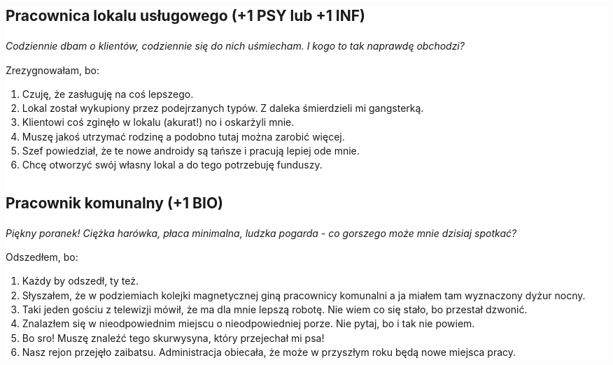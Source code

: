 ## Pracownica lokalu usługowego (+1 PSY lub +1 INF)

*Codziennie dbam o klientów, codziennie się do nich uśmiecham. I kogo to tak naprawdę obchodzi?*

Zrezygnowałam, bo:

1. Czuję, że zasługuję na coś lepszego.
2. Lokal został wykupiony przez podejrzanych typów. Z daleka śmierdzieli mi gangsterką.
3. Klientowi coś zginęło w lokalu (akurat!) no i oskarżyli mnie.
4. Muszę jakoś utrzymać rodzinę a podobno tutaj można zarobić więcej.
5. Szef powiedział, że te nowe androidy są tańsze i pracują lepiej ode mnie.
6. Chcę otworzyć swój własny lokal a do tego potrzebuję funduszy.

## Pracownik komunalny (+1 BIO)

*Piękny poranek! Ciężka harówka, płaca minimalna, ludzka pogarda - co gorszego może mnie dzisiaj spotkać?*

Odszedłem, bo:

1. Każdy by odszedł, ty też.
2. Słyszałem, że w podziemiach kolejki magnetycznej giną pracownicy komunalni a ja miałem tam wyznaczony dyżur nocny.
3. Taki jeden gościu z telewizji mówił, że ma dla mnie lepszą robotę. Nie wiem co się stało, bo przestał dzwonić.
4. Znalazłem się w nieodpowiednim miejscu o nieodpowiedniej porze. Nie pytaj, bo i tak nie powiem.
5. Bo sro! Muszę znaleźć tego skurwysyna, który przejechał mi psa!
6. Nasz rejon przejęło zaibatsu. Administracja obiecała, że może w przyszłym roku będą nowe miejsca pracy.

